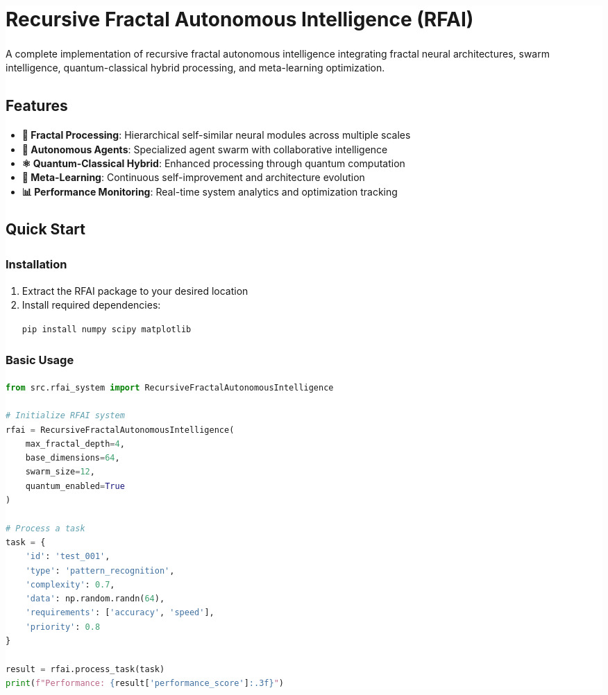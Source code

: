 # Recursive Fractal Autonomous Intelligence (RFAI)

A complete implementation of recursive fractal autonomous intelligence integrating fractal neural architectures, swarm intelligence, quantum-classical hybrid processing, and meta-learning optimization.

## Features

- **🌸 Fractal Processing**: Hierarchical self-similar neural modules across multiple scales
- **🤖 Autonomous Agents**: Specialized agent swarm with collaborative intelligence
- **⚛️ Quantum-Classical Hybrid**: Enhanced processing through quantum computation
- **🧠 Meta-Learning**: Continuous self-improvement and architecture evolution
- **📊 Performance Monitoring**: Real-time system analytics and optimization tracking

## Quick Start

### Installation

1. Extract the RFAI package to your desired location
2. Install required dependencies:
   ```bash
   pip install numpy scipy matplotlib
   ```

### Basic Usage

```python
from src.rfai_system import RecursiveFractalAutonomousIntelligence

# Initialize RFAI system
rfai = RecursiveFractalAutonomousIntelligence(
    max_fractal_depth=4,
    base_dimensions=64,
    swarm_size=12,
    quantum_enabled=True
)

# Process a task
task = {
    'id': 'test_001',
    'type': 'pattern_recognition',
    'complexity': 0.7,
    'data': np.random.randn(64),
    'requirements': ['accuracy', 'speed'],
    'priority': 0.8
}

result = rfai.process_task(task)
print(f"Performance: {result['performance_score']:.3f}")
```
